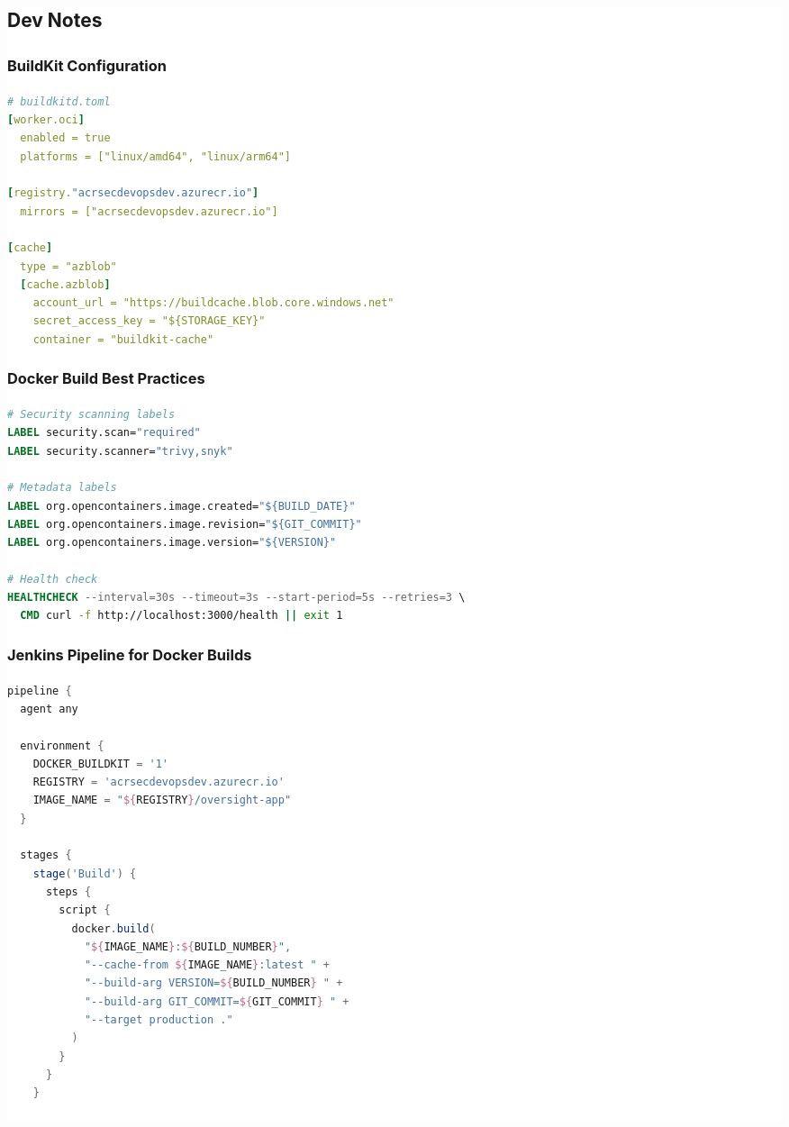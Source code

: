 
## Dev Notes

### BuildKit Configuration
```yaml
# buildkitd.toml
[worker.oci]
  enabled = true
  platforms = ["linux/amd64", "linux/arm64"]
  
[registry."acrsecdevopsdev.azurecr.io"]
  mirrors = ["acrsecdevopsdev.azurecr.io"]
  
[cache]
  type = "azblob"
  [cache.azblob]
    account_url = "https://buildcache.blob.core.windows.net"
    secret_access_key = "${STORAGE_KEY}"
    container = "buildkit-cache"
```

### Docker Build Best Practices
```dockerfile
# Security scanning labels
LABEL security.scan="required"
LABEL security.scanner="trivy,snyk"

# Metadata labels
LABEL org.opencontainers.image.created="${BUILD_DATE}"
LABEL org.opencontainers.image.revision="${GIT_COMMIT}"
LABEL org.opencontainers.image.version="${VERSION}"

# Health check
HEALTHCHECK --interval=30s --timeout=3s --start-period=5s --retries=3 \
  CMD curl -f http://localhost:3000/health || exit 1
```

### Jenkins Pipeline for Docker Builds
```groovy
pipeline {
  agent any
  
  environment {
    DOCKER_BUILDKIT = '1'
    REGISTRY = 'acrsecdevopsdev.azurecr.io'
    IMAGE_NAME = "${REGISTRY}/oversight-app"
  }
  
  stages {
    stage('Build') {
      steps {
        script {
          docker.build(
            "${IMAGE_NAME}:${BUILD_NUMBER}",
            "--cache-from ${IMAGE_NAME}:latest " +
            "--build-arg VERSION=${BUILD_NUMBER} " +
            "--build-arg GIT_COMMIT=${GIT_COMMIT} " +
            "--target production ."
          )
        }
      }
    }
    
```